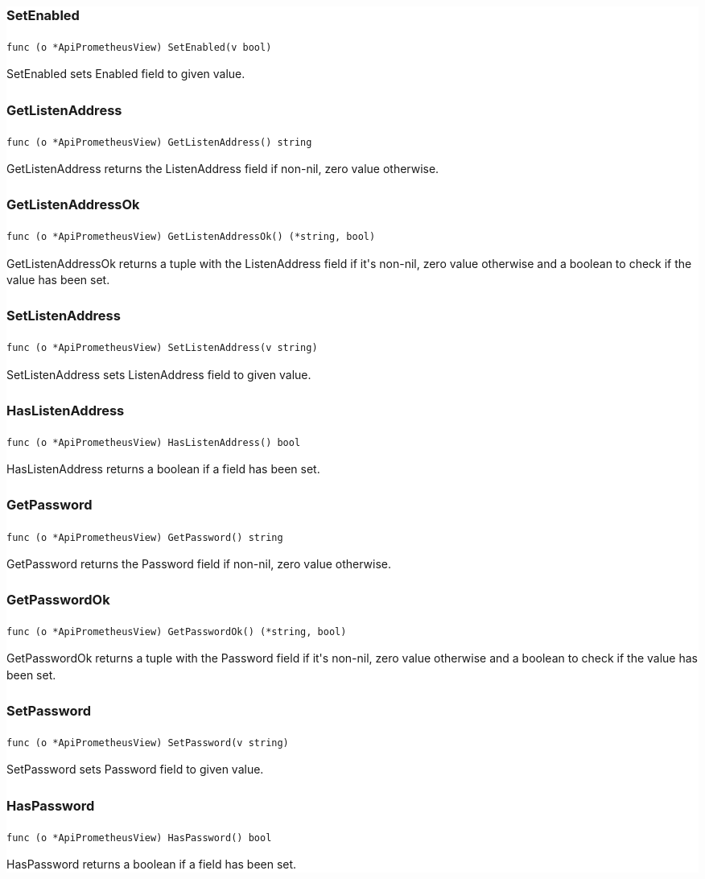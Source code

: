 ### SetEnabled

`func (o *ApiPrometheusView) SetEnabled(v bool)`

SetEnabled sets Enabled field to given value.


### GetListenAddress

`func (o *ApiPrometheusView) GetListenAddress() string`

GetListenAddress returns the ListenAddress field if non-nil, zero value otherwise.

### GetListenAddressOk

`func (o *ApiPrometheusView) GetListenAddressOk() (*string, bool)`

GetListenAddressOk returns a tuple with the ListenAddress field if it's non-nil, zero value otherwise
and a boolean to check if the value has been set.

### SetListenAddress

`func (o *ApiPrometheusView) SetListenAddress(v string)`

SetListenAddress sets ListenAddress field to given value.

### HasListenAddress

`func (o *ApiPrometheusView) HasListenAddress() bool`

HasListenAddress returns a boolean if a field has been set.

### GetPassword

`func (o *ApiPrometheusView) GetPassword() string`

GetPassword returns the Password field if non-nil, zero value otherwise.

### GetPasswordOk

`func (o *ApiPrometheusView) GetPasswordOk() (*string, bool)`

GetPasswordOk returns a tuple with the Password field if it's non-nil, zero value otherwise
and a boolean to check if the value has been set.

### SetPassword

`func (o *ApiPrometheusView) SetPassword(v string)`

SetPassword sets Password field to given value.

### HasPassword

`func (o *ApiPrometheusView) HasPassword() bool`

HasPassword returns a boolean if a field has been set.
